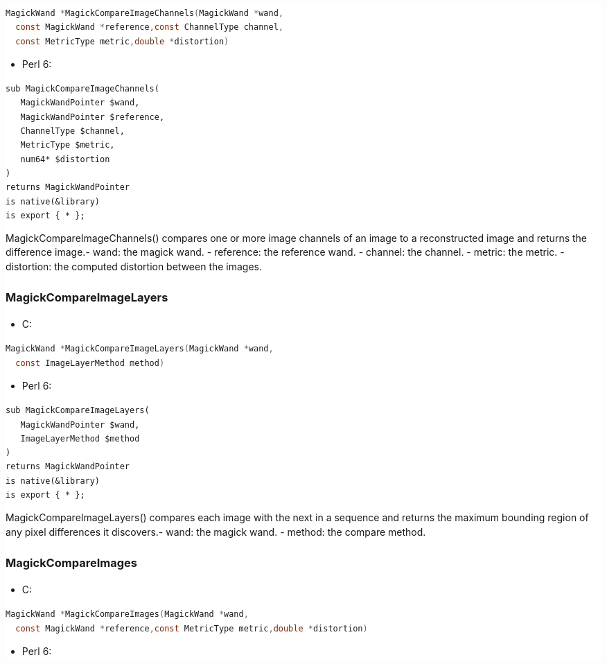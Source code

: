 ```C
MagickWand *MagickCompareImageChannels(MagickWand *wand,
  const MagickWand *reference,const ChannelType channel,
  const MetricType metric,double *distortion)
```
- Perl 6:

```Perl6
sub MagickCompareImageChannels(
   MagickWandPointer $wand,
   MagickWandPointer $reference,
   ChannelType $channel,
   MetricType $metric,
   num64* $distortion
)
returns MagickWandPointer
is native(&library)
is export { * };
```

MagickCompareImageChannels() compares one or more image channels of an image to a reconstructed image and returns the difference image.- wand: the magick wand. - reference: the reference wand. - channel: the channel. - metric: the metric. - distortion: the computed distortion between the images. 

### MagickCompareImageLayers
- C:

```C
MagickWand *MagickCompareImageLayers(MagickWand *wand,
  const ImageLayerMethod method)
```
- Perl 6:

```Perl6
sub MagickCompareImageLayers(
   MagickWandPointer $wand,
   ImageLayerMethod $method
)
returns MagickWandPointer
is native(&library)
is export { * };
```

MagickCompareImageLayers() compares each image with the next in a sequence and returns the maximum bounding region of any pixel differences it discovers.- wand: the magick wand. - method: the compare method. 

### MagickCompareImages
- C:

```C
MagickWand *MagickCompareImages(MagickWand *wand,
  const MagickWand *reference,const MetricType metric,double *distortion)
```
- Perl 6:
